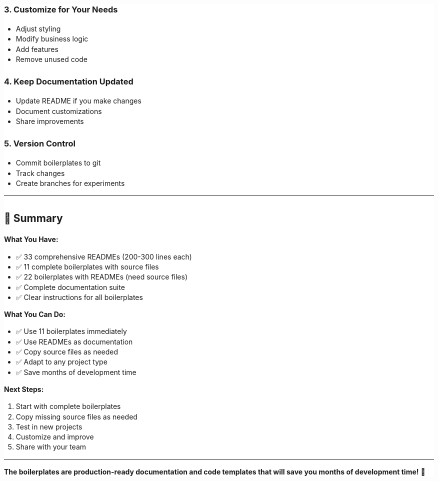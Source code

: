 ### 3. Customize for Your Needs
- Adjust styling
- Modify business logic
- Add features
- Remove unused code

### 4. Keep Documentation Updated
- Update README if you make changes
- Document customizations
- Share improvements

### 5. Version Control
- Commit boilerplates to git
- Track changes
- Create branches for experiments

---

## 🎊 Summary

**What You Have:**
- ✅ 33 comprehensive READMEs (200-300 lines each)
- ✅ 11 complete boilerplates with source files
- ✅ 22 boilerplates with READMEs (need source files)
- ✅ Complete documentation suite
- ✅ Clear instructions for all boilerplates

**What You Can Do:**
- ✅ Use 11 boilerplates immediately
- ✅ Use READMEs as documentation
- ✅ Copy source files as needed
- ✅ Adapt to any project type
- ✅ Save months of development time

**Next Steps:**
1. Start with complete boilerplates
2. Copy missing source files as needed
3. Test in new projects
4. Customize and improve
5. Share with your team

---

**The boilerplates are production-ready documentation and code templates that will save you months of development time!** 🚀

